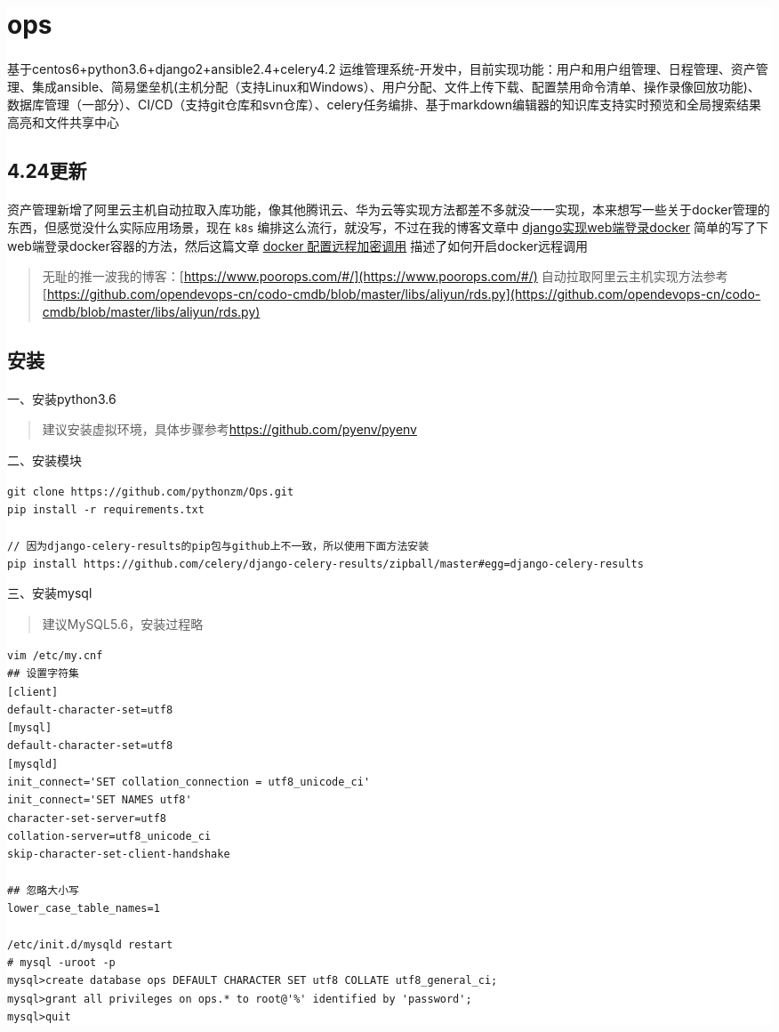 # ops
基于centos6+python3.6+django2+ansible2.4+celery4.2  运维管理系统-开发中，目前实现功能：用户和用户组管理、日程管理、资产管理、集成ansible、简易堡垒机(主机分配（支持Linux和Windows）、用户分配、文件上传下载、配置禁用命令清单、操作录像回放功能)、数据库管理（一部分）、CI/CD（支持git仓库和svn仓库）、celery任务编排、基于markdown编辑器的知识库支持实时预览和全局搜索结果高亮和文件共享中心



## 4.24更新

资产管理新增了阿里云主机自动拉取入库功能，像其他腾讯云、华为云等实现方法都差不多就没一一实现，本来想写一些关于docker管理的东西，但感觉没什么实际应用场景，现在 `k8s` 编排这么流行，就没写，不过在我的博客文章中 [django实现web端登录docker](https://www.poorops.com/#/articles/?id=88) 简单的写了下web端登录docker容器的方法，然后这篇文章 [docker 配置远程加密调用](https://www.poorops.com/#/articles/?id=92) 描述了如何开启docker远程调用

> 无耻的推一波我的博客：[https://www.poorops.com/#/](https://www.poorops.com/#/)
> 自动拉取阿里云主机实现方法参考 [https://github.com/opendevops-cn/codo-cmdb/blob/master/libs/aliyun/rds.py](https://github.com/opendevops-cn/codo-cmdb/blob/master/libs/aliyun/rds.py)

## 安装
一、安装python3.6

> 建议安装虚拟环境，具体步骤参考<https://github.com/pyenv/pyenv>

二、安装模块
```
git clone https://github.com/pythonzm/Ops.git
pip install -r requirements.txt

// 因为django-celery-results的pip包与github上不一致，所以使用下面方法安装
pip install https://github.com/celery/django-celery-results/zipball/master#egg=django-celery-results
```
三、安装mysql
> 建议MySQL5.6，安装过程略
```
vim /etc/my.cnf
## 设置字符集
[client]
default-character-set=utf8
[mysql]
default-character-set=utf8
[mysqld]
init_connect='SET collation_connection = utf8_unicode_ci'
init_connect='SET NAMES utf8'
character-set-server=utf8
collation-server=utf8_unicode_ci
skip-character-set-client-handshake

## 忽略大小写
lower_case_table_names=1

/etc/init.d/mysqld restart
# mysql -uroot -p
mysql>create database ops DEFAULT CHARACTER SET utf8 COLLATE utf8_general_ci;
mysql>grant all privileges on ops.* to root@'%' identified by 'password';
mysql>quit
```
